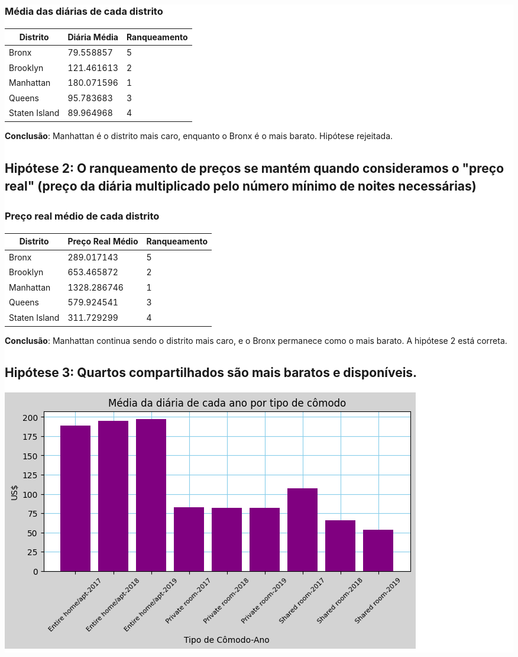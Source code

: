 ### **Média das diárias de cada distrito**

| Distrito       | Diária Média  | Ranqueamento |
|----------------|---------------|--------------|
| Bronx          | 79.558857     | 5            |
| Brooklyn       | 121.461613    | 2            |
| Manhattan      | 180.071596    | 1            |
| Queens         | 95.783683     | 3            |
| Staten Island  | 89.964968     | 4            |

**Conclusão**: Manhattan é o distrito mais caro, enquanto o Bronx é o mais barato. Hipótese rejeitada.

## **Hipótese 2: O ranqueamento de preços se mantém quando consideramos o **"preço real"** (preço da diária multiplicado pelo número mínimo de noites necessárias)**

### **Preço real médio de cada distrito**

| Distrito       | Preço Real Médio | Ranqueamento |
|----------------|------------------|--------------|
| Bronx          | 289.017143       | 5            |
| Brooklyn       | 653.465872       | 2            |
| Manhattan      | 1328.286746      | 1            |
| Queens         | 579.924541       | 3            |
| Staten Island  | 311.729299       | 4            |

**Conclusão**: Manhattan continua sendo o distrito mais caro, e o Bronx permanece como o mais barato. A hipótese 2 está correta.

## **Hipótese 3: Quartos compartilhados são mais baratos e disponíveis.**
![Média da diária de cada tipo de cômodo(2017-2019)](imagens/validacao_hip_3.png)